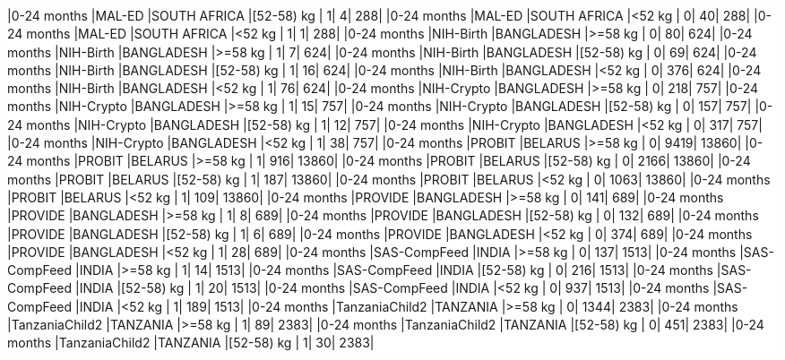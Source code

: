 |0-24 months |MAL-ED         |SOUTH AFRICA |[52-58) kg |            1|      4|   288|
|0-24 months |MAL-ED         |SOUTH AFRICA |<52 kg     |            0|     40|   288|
|0-24 months |MAL-ED         |SOUTH AFRICA |<52 kg     |            1|      1|   288|
|0-24 months |NIH-Birth      |BANGLADESH   |>=58 kg    |            0|     80|   624|
|0-24 months |NIH-Birth      |BANGLADESH   |>=58 kg    |            1|      7|   624|
|0-24 months |NIH-Birth      |BANGLADESH   |[52-58) kg |            0|     69|   624|
|0-24 months |NIH-Birth      |BANGLADESH   |[52-58) kg |            1|     16|   624|
|0-24 months |NIH-Birth      |BANGLADESH   |<52 kg     |            0|    376|   624|
|0-24 months |NIH-Birth      |BANGLADESH   |<52 kg     |            1|     76|   624|
|0-24 months |NIH-Crypto     |BANGLADESH   |>=58 kg    |            0|    218|   757|
|0-24 months |NIH-Crypto     |BANGLADESH   |>=58 kg    |            1|     15|   757|
|0-24 months |NIH-Crypto     |BANGLADESH   |[52-58) kg |            0|    157|   757|
|0-24 months |NIH-Crypto     |BANGLADESH   |[52-58) kg |            1|     12|   757|
|0-24 months |NIH-Crypto     |BANGLADESH   |<52 kg     |            0|    317|   757|
|0-24 months |NIH-Crypto     |BANGLADESH   |<52 kg     |            1|     38|   757|
|0-24 months |PROBIT         |BELARUS      |>=58 kg    |            0|   9419| 13860|
|0-24 months |PROBIT         |BELARUS      |>=58 kg    |            1|    916| 13860|
|0-24 months |PROBIT         |BELARUS      |[52-58) kg |            0|   2166| 13860|
|0-24 months |PROBIT         |BELARUS      |[52-58) kg |            1|    187| 13860|
|0-24 months |PROBIT         |BELARUS      |<52 kg     |            0|   1063| 13860|
|0-24 months |PROBIT         |BELARUS      |<52 kg     |            1|    109| 13860|
|0-24 months |PROVIDE        |BANGLADESH   |>=58 kg    |            0|    141|   689|
|0-24 months |PROVIDE        |BANGLADESH   |>=58 kg    |            1|      8|   689|
|0-24 months |PROVIDE        |BANGLADESH   |[52-58) kg |            0|    132|   689|
|0-24 months |PROVIDE        |BANGLADESH   |[52-58) kg |            1|      6|   689|
|0-24 months |PROVIDE        |BANGLADESH   |<52 kg     |            0|    374|   689|
|0-24 months |PROVIDE        |BANGLADESH   |<52 kg     |            1|     28|   689|
|0-24 months |SAS-CompFeed   |INDIA        |>=58 kg    |            0|    137|  1513|
|0-24 months |SAS-CompFeed   |INDIA        |>=58 kg    |            1|     14|  1513|
|0-24 months |SAS-CompFeed   |INDIA        |[52-58) kg |            0|    216|  1513|
|0-24 months |SAS-CompFeed   |INDIA        |[52-58) kg |            1|     20|  1513|
|0-24 months |SAS-CompFeed   |INDIA        |<52 kg     |            0|    937|  1513|
|0-24 months |SAS-CompFeed   |INDIA        |<52 kg     |            1|    189|  1513|
|0-24 months |TanzaniaChild2 |TANZANIA     |>=58 kg    |            0|   1344|  2383|
|0-24 months |TanzaniaChild2 |TANZANIA     |>=58 kg    |            1|     89|  2383|
|0-24 months |TanzaniaChild2 |TANZANIA     |[52-58) kg |            0|    451|  2383|
|0-24 months |TanzaniaChild2 |TANZANIA     |[52-58) kg |            1|     30|  2383|